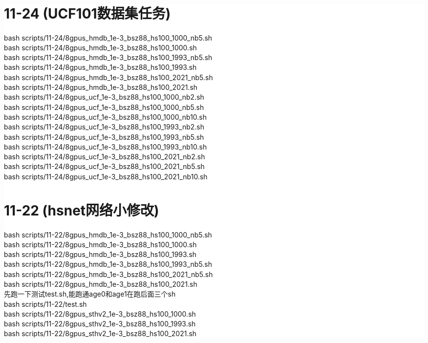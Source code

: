 # 11-24 (UCF101数据集任务)
bash scripts/11-24/8gpus_hmdb_1e-3_bsz88_hs100_1000_nb5.sh \
bash scripts/11-24/8gpus_hmdb_1e-3_bsz88_hs100_1000.sh \
bash scripts/11-24/8gpus_hmdb_1e-3_bsz88_hs100_1993_nb5.sh \
bash scripts/11-24/8gpus_hmdb_1e-3_bsz88_hs100_1993.sh \
bash scripts/11-24/8gpus_hmdb_1e-3_bsz88_hs100_2021_nb5.sh \
bash scripts/11-24/8gpus_hmdb_1e-3_bsz88_hs100_2021.sh \
bash scripts/11-24/8gpus_ucf_1e-3_bsz88_hs100_1000_nb2.sh \
bash scripts/11-24/8gpus_ucf_1e-3_bsz88_hs100_1000_nb5.sh \
bash scripts/11-24/8gpus_ucf_1e-3_bsz88_hs100_1000_nb10.sh \
bash scripts/11-24/8gpus_ucf_1e-3_bsz88_hs100_1993_nb2.sh \
bash scripts/11-24/8gpus_ucf_1e-3_bsz88_hs100_1993_nb5.sh \
bash scripts/11-24/8gpus_ucf_1e-3_bsz88_hs100_1993_nb10.sh \
bash scripts/11-24/8gpus_ucf_1e-3_bsz88_hs100_2021_nb2.sh \
bash scripts/11-24/8gpus_ucf_1e-3_bsz88_hs100_2021_nb5.sh \
bash scripts/11-24/8gpus_ucf_1e-3_bsz88_hs100_2021_nb10.sh

# 11-22 (hsnet网络小修改)
bash scripts/11-22/8gpus_hmdb_1e-3_bsz88_hs100_1000_nb5.sh \
bash scripts/11-22/8gpus_hmdb_1e-3_bsz88_hs100_1000.sh \
bash scripts/11-22/8gpus_hmdb_1e-3_bsz88_hs100_1993.sh \
bash scripts/11-22/8gpus_hmdb_1e-3_bsz88_hs100_1993_nb5.sh \
bash scripts/11-22/8gpus_hmdb_1e-3_bsz88_hs100_2021_nb5.sh \
bash scripts/11-22/8gpus_hmdb_1e-3_bsz88_hs100_2021.sh \
先跑一下测试test.sh,能跑通age0和age1在跑后面三个sh \
bash scripts/11-22/test.sh \
bash scripts/11-22/8gpus_sthv2_1e-3_bsz88_hs100_1000.sh \
bash scripts/11-22/8gpus_sthv2_1e-3_bsz88_hs100_1993.sh \
bash scripts/11-22/8gpus_sthv2_1e-3_bsz88_hs100_2021.sh